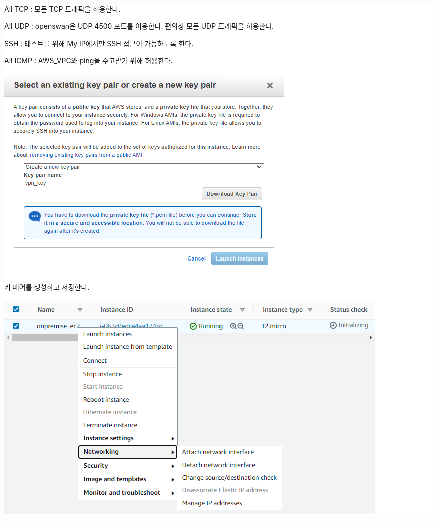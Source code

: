All TCP : 모든 TCP 트래픽을 허용한다.

All UDP : openswan은 UDP 4500 포트를 이용한다. 편의상 모든 UDP 트래픽을 허용한다.

SSH : 테스트를 위해 My IP에서만 SSH 접근이 가능하도록 한다.

All ICMP : AWS_VPC와 ping을 주고받기 위해 허용한다.

![Openswan%E1%84%8B%E1%85%B3%E1%86%AF%20%E1%84%8B%E1%85%B5%E1%84%8B%E1%85%AD%E1%86%BC%E1%84%92%E1%85%A1%E1%86%AB%20AWS%20site%20to%20site%20VPN%20%E1%84%80%E1%85%AE%E1%84%92%E1%85%A7%E1%86%AB%20d9790e6513cb4b43824c1749866da528/Untitled%2016.png](Openswan%E1%84%8B%E1%85%B3%E1%86%AF%20%E1%84%8B%E1%85%B5%E1%84%8B%E1%85%AD%E1%86%BC%E1%84%92%E1%85%A1%E1%86%AB%20AWS%20site%20to%20site%20VPN%20%E1%84%80%E1%85%AE%E1%84%92%E1%85%A7%E1%86%AB%20d9790e6513cb4b43824c1749866da528/Untitled%2016.png)

키 페어를 생성하고 저장한다.

![Openswan%E1%84%8B%E1%85%B3%E1%86%AF%20%E1%84%8B%E1%85%B5%E1%84%8B%E1%85%AD%E1%86%BC%E1%84%92%E1%85%A1%E1%86%AB%20AWS%20site%20to%20site%20VPN%20%E1%84%80%E1%85%AE%E1%84%92%E1%85%A7%E1%86%AB%20d9790e6513cb4b43824c1749866da528/Untitled%2017.png](Openswan%E1%84%8B%E1%85%B3%E1%86%AF%20%E1%84%8B%E1%85%B5%E1%84%8B%E1%85%AD%E1%86%BC%E1%84%92%E1%85%A1%E1%86%AB%20AWS%20site%20to%20site%20VPN%20%E1%84%80%E1%85%AE%E1%84%92%E1%85%A7%E1%86%AB%20d9790e6513cb4b43824c1749866da528/Untitled%2017.png)
